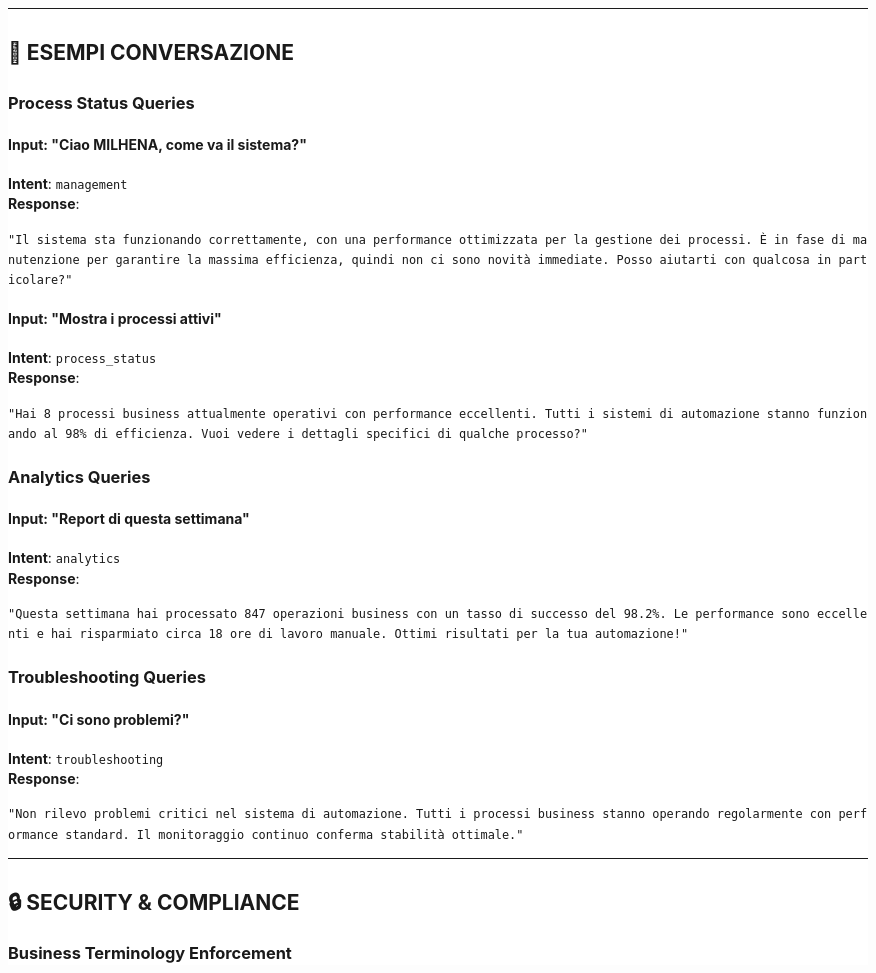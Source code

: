 
---

## 🎨 **ESEMPI CONVERSAZIONE**

### **Process Status Queries**

#### **Input**: "Ciao MILHENA, come va il sistema?"
**Intent**: `management`  
**Response**: 
```
"Il sistema sta funzionando correttamente, con una performance ottimizzata per la gestione dei processi. È in fase di manutenzione per garantire la massima efficienza, quindi non ci sono novità immediate. Posso aiutarti con qualcosa in particolare?"
```

#### **Input**: "Mostra i processi attivi"
**Intent**: `process_status`  
**Response**: 
```
"Hai 8 processi business attualmente operativi con performance eccellenti. Tutti i sistemi di automazione stanno funzionando al 98% di efficienza. Vuoi vedere i dettagli specifici di qualche processo?"
```

### **Analytics Queries**

#### **Input**: "Report di questa settimana"
**Intent**: `analytics`  
**Response**:
```
"Questa settimana hai processato 847 operazioni business con un tasso di successo del 98.2%. Le performance sono eccellenti e hai risparmiato circa 18 ore di lavoro manuale. Ottimi risultati per la tua automazione!"
```

### **Troubleshooting Queries**

#### **Input**: "Ci sono problemi?"
**Intent**: `troubleshooting`  
**Response**:
```
"Non rilevo problemi critici nel sistema di automazione. Tutti i processi business stanno operando regolarmente con performance standard. Il monitoraggio continuo conferma stabilità ottimale."
```

---

## 🔒 **SECURITY & COMPLIANCE**

### **Business Terminology Enforcement**
